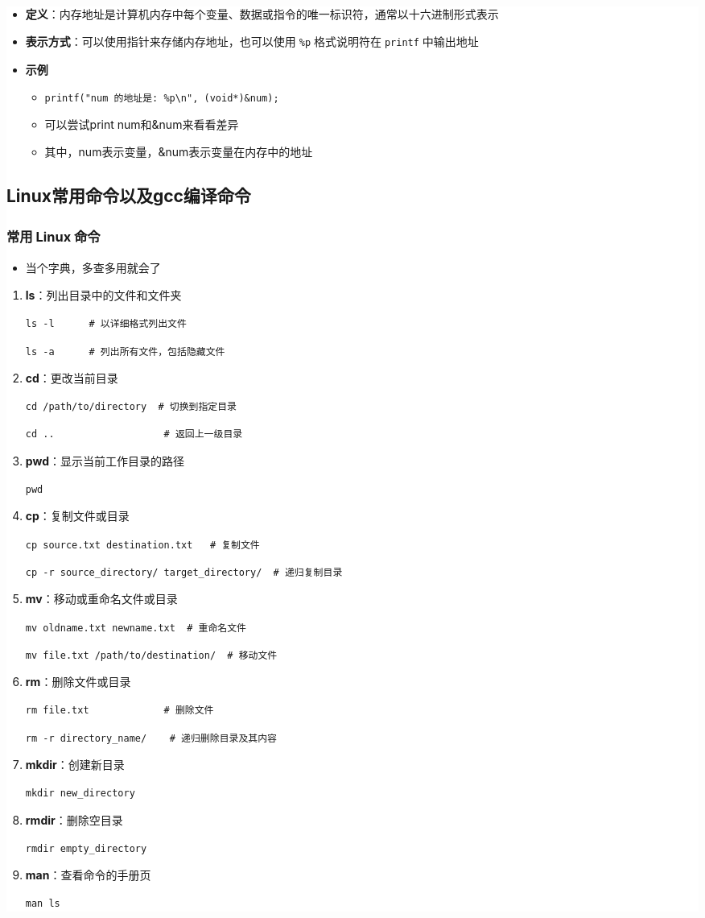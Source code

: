 - **定义**：内存地址是计算机内存中每个变量、数据或指令的唯一标识符，通常以十六进制形式表示

- **表示方式**：可以使用指针来存储内存地址，也可以使用 `%p` 格式说明符在 `printf` 中输出地址

- **示例**
  
  - `printf("num 的地址是: %p\n", (void*)&num);`
  
  - 可以尝试print num和&num来看看差异
  
  - 其中，num表示变量，&num表示变量在内存中的地址

## Linux常用命令以及gcc编译命令

### 常用 Linux 命令

- 当个字典，多查多用就会了
1. **ls**：列出目录中的文件和文件夹
   
   `ls -l      # 以详细格式列出文件 `
   
   `ls -a      # 列出所有文件，包括隐藏文件`

2. **cd**：更改当前目录
   
   `cd /path/to/directory  # 切换到指定目录`
   
   `cd ..                   # 返回上一级目录`

3. **pwd**：显示当前工作目录的路径
   
   `pwd`

4. **cp**：复制文件或目录
   
   `cp source.txt destination.txt   # 复制文件`
   
   `cp -r source_directory/ target_directory/  # 递归复制目录`

5. **mv**：移动或重命名文件或目录
   
   `mv oldname.txt newname.txt  # 重命名文件 `
   
   `mv file.txt /path/to/destination/  # 移动文件`

6. **rm**：删除文件或目录
   
   `rm file.txt             # 删除文件 `
   
   `rm -r directory_name/    # 递归删除目录及其内容`

7. **mkdir**：创建新目录
   
   `mkdir new_directory`

8. **rmdir**：删除空目录
   
   `rmdir empty_directory`

9. **man**：查看命令的手册页
   
   `man ls`
